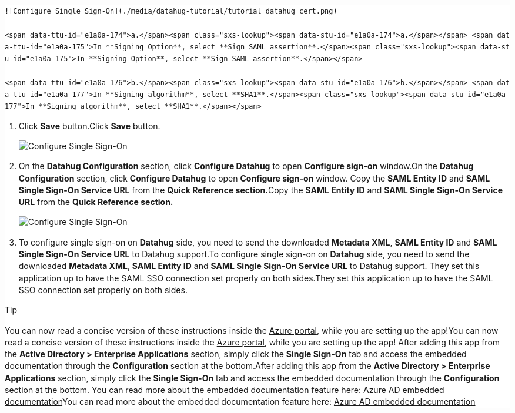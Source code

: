     ![Configure Single Sign-On](./media/datahug-tutorial/tutorial_datahug_cert.png)

    <span data-ttu-id="e1a0a-174">a.</span><span class="sxs-lookup"><span data-stu-id="e1a0a-174">a.</span></span> <span data-ttu-id="e1a0a-175">In **Signing Option**, select **Sign SAML assertion**.</span><span class="sxs-lookup"><span data-stu-id="e1a0a-175">In **Signing Option**, select **Sign SAML assertion**.</span></span>
    
    <span data-ttu-id="e1a0a-176">b.</span><span class="sxs-lookup"><span data-stu-id="e1a0a-176">b.</span></span> <span data-ttu-id="e1a0a-177">In **Signing algorithm**, select **SHA1**.</span><span class="sxs-lookup"><span data-stu-id="e1a0a-177">In **Signing algorithm**, select **SHA1**.</span></span>
 
1. <span data-ttu-id="e1a0a-178">Click **Save** button.</span><span class="sxs-lookup"><span data-stu-id="e1a0a-178">Click **Save** button.</span></span>

    ![Configure Single Sign-On](./media/datahug-tutorial/tutorial_general_400.png)
    
1. <span data-ttu-id="e1a0a-180">On the **Datahug Configuration** section, click **Configure Datahug** to open **Configure sign-on** window.</span><span class="sxs-lookup"><span data-stu-id="e1a0a-180">On the **Datahug Configuration** section, click **Configure Datahug** to open **Configure sign-on** window.</span></span> <span data-ttu-id="e1a0a-181">Copy the **SAML Entity ID** and **SAML Single Sign-On Service URL** from the **Quick Reference section.**</span><span class="sxs-lookup"><span data-stu-id="e1a0a-181">Copy the **SAML Entity ID** and **SAML Single Sign-On Service URL** from the **Quick Reference section.**</span></span>

    ![Configure Single Sign-On](./media/datahug-tutorial/tutorial_datahug_configure.png) 

1. <span data-ttu-id="e1a0a-183">To configure single sign-on on **Datahug** side, you need to send the downloaded **Metadata XML**, **SAML Entity ID** and **SAML Single Sign-On Service URL** to [Datahug support](http://datahug.com/about/contact-us/).</span><span class="sxs-lookup"><span data-stu-id="e1a0a-183">To configure single sign-on on **Datahug** side, you need to send the downloaded **Metadata XML**, **SAML Entity ID** and **SAML Single Sign-On Service URL** to [Datahug support](http://datahug.com/about/contact-us/).</span></span> <span data-ttu-id="e1a0a-184">They set this application up to have the SAML SSO connection set properly on both sides.</span><span class="sxs-lookup"><span data-stu-id="e1a0a-184">They set this application up to have the SAML SSO connection set properly on both sides.</span></span>

> [!TIP]
> <span data-ttu-id="e1a0a-185">You can now read a concise version of these instructions inside the [Azure portal](https://portal.azure.com), while you are setting up the app!</span><span class="sxs-lookup"><span data-stu-id="e1a0a-185">You can now read a concise version of these instructions inside the [Azure portal](https://portal.azure.com), while you are setting up the app!</span></span>  <span data-ttu-id="e1a0a-186">After adding this app from the **Active Directory > Enterprise Applications** section, simply click the **Single Sign-On** tab and access the embedded documentation through the **Configuration** section at the bottom.</span><span class="sxs-lookup"><span data-stu-id="e1a0a-186">After adding this app from the **Active Directory > Enterprise Applications** section, simply click the **Single Sign-On** tab and access the embedded documentation through the **Configuration** section at the bottom.</span></span> <span data-ttu-id="e1a0a-187">You can read more about the embedded documentation feature here: [Azure AD embedded documentation]( https://go.microsoft.com/fwlink/?linkid=845985)</span><span class="sxs-lookup"><span data-stu-id="e1a0a-187">You can read more about the embedded documentation feature here: [Azure AD embedded documentation]( https://go.microsoft.com/fwlink/?linkid=845985)</span></span>
> 


[1]: ./media/datahug-tutorial/tutorial_general_01.png
[2]: ./media/datahug-tutorial/tutorial_general_02.png
[3]: ./media/datahug-tutorial/tutorial_general_03.png
[4]: ./media/datahug-tutorial/tutorial_general_04.png
[100]: ./media/datahug-tutorial/tutorial_general_100.png
[200]: ./media/datahug-tutorial/tutorial_general_200.png
[201]: ./media/datahug-tutorial/tutorial_general_201.png
[202]: ./media/datahug-tutorial/tutorial_general_202.png
[203]: ./media/datahug-tutorial/tutorial_general_203.png